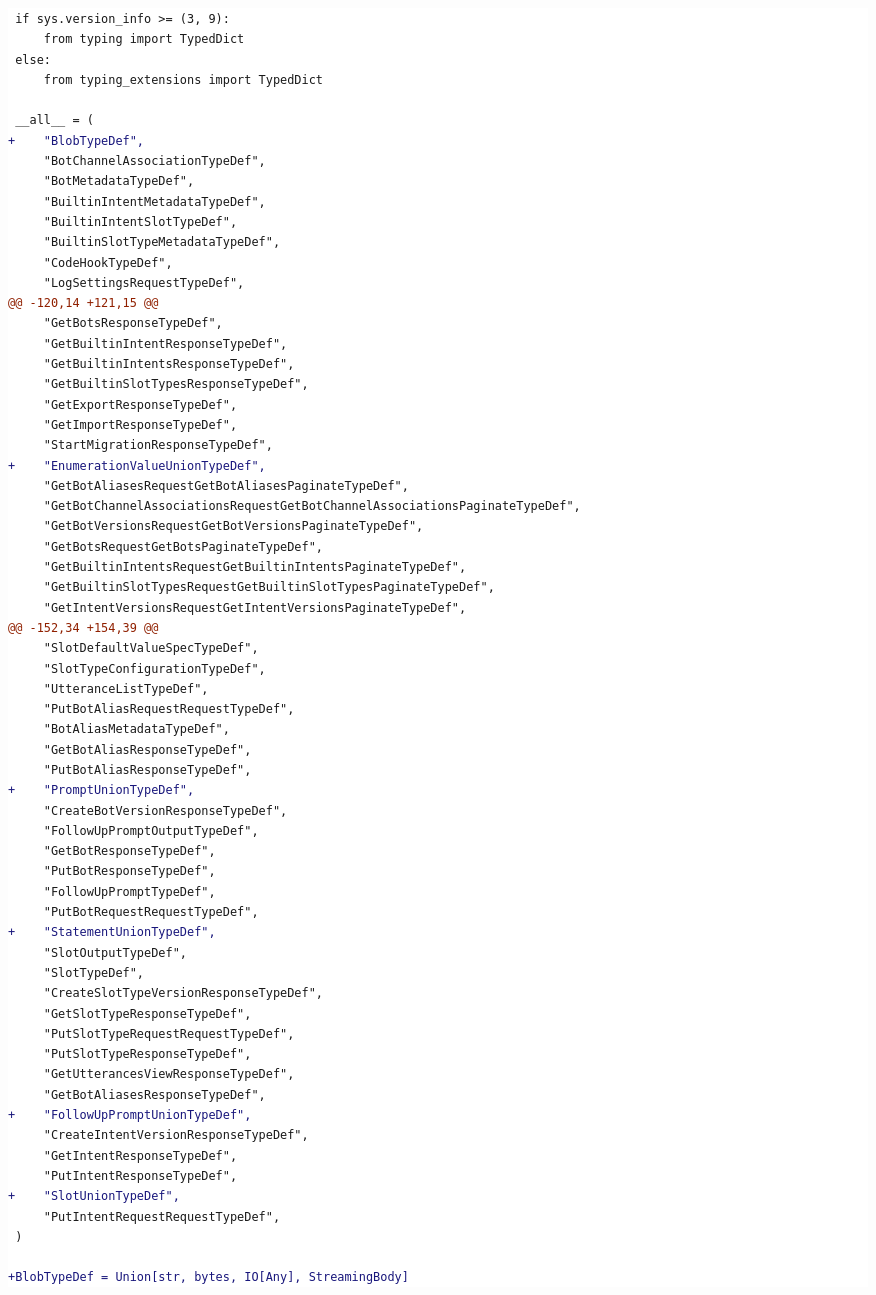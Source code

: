 ```diff
 if sys.version_info >= (3, 9):
     from typing import TypedDict
 else:
     from typing_extensions import TypedDict
 
 __all__ = (
+    "BlobTypeDef",
     "BotChannelAssociationTypeDef",
     "BotMetadataTypeDef",
     "BuiltinIntentMetadataTypeDef",
     "BuiltinIntentSlotTypeDef",
     "BuiltinSlotTypeMetadataTypeDef",
     "CodeHookTypeDef",
     "LogSettingsRequestTypeDef",
@@ -120,14 +121,15 @@
     "GetBotsResponseTypeDef",
     "GetBuiltinIntentResponseTypeDef",
     "GetBuiltinIntentsResponseTypeDef",
     "GetBuiltinSlotTypesResponseTypeDef",
     "GetExportResponseTypeDef",
     "GetImportResponseTypeDef",
     "StartMigrationResponseTypeDef",
+    "EnumerationValueUnionTypeDef",
     "GetBotAliasesRequestGetBotAliasesPaginateTypeDef",
     "GetBotChannelAssociationsRequestGetBotChannelAssociationsPaginateTypeDef",
     "GetBotVersionsRequestGetBotVersionsPaginateTypeDef",
     "GetBotsRequestGetBotsPaginateTypeDef",
     "GetBuiltinIntentsRequestGetBuiltinIntentsPaginateTypeDef",
     "GetBuiltinSlotTypesRequestGetBuiltinSlotTypesPaginateTypeDef",
     "GetIntentVersionsRequestGetIntentVersionsPaginateTypeDef",
@@ -152,34 +154,39 @@
     "SlotDefaultValueSpecTypeDef",
     "SlotTypeConfigurationTypeDef",
     "UtteranceListTypeDef",
     "PutBotAliasRequestRequestTypeDef",
     "BotAliasMetadataTypeDef",
     "GetBotAliasResponseTypeDef",
     "PutBotAliasResponseTypeDef",
+    "PromptUnionTypeDef",
     "CreateBotVersionResponseTypeDef",
     "FollowUpPromptOutputTypeDef",
     "GetBotResponseTypeDef",
     "PutBotResponseTypeDef",
     "FollowUpPromptTypeDef",
     "PutBotRequestRequestTypeDef",
+    "StatementUnionTypeDef",
     "SlotOutputTypeDef",
     "SlotTypeDef",
     "CreateSlotTypeVersionResponseTypeDef",
     "GetSlotTypeResponseTypeDef",
     "PutSlotTypeRequestRequestTypeDef",
     "PutSlotTypeResponseTypeDef",
     "GetUtterancesViewResponseTypeDef",
     "GetBotAliasesResponseTypeDef",
+    "FollowUpPromptUnionTypeDef",
     "CreateIntentVersionResponseTypeDef",
     "GetIntentResponseTypeDef",
     "PutIntentResponseTypeDef",
+    "SlotUnionTypeDef",
     "PutIntentRequestRequestTypeDef",
 )
 
+BlobTypeDef = Union[str, bytes, IO[Any], StreamingBody]
```